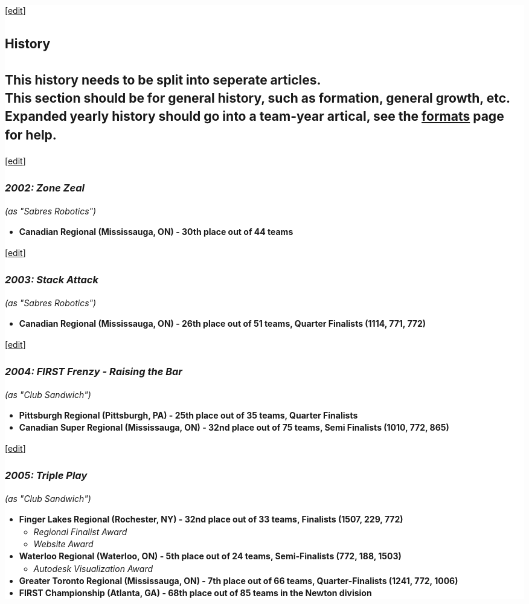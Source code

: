[[edit](/index.php?title=772&action=edit&section=1 "Edit section: History" )]

## History

**This history needs to be split into seperate articles.**   
This section should be for general history, such as formation, general growth,
etc.  
Expanded yearly history should go into a team-year artical, see the
[formats](/index.php/FIRSTwiki:Page_formats "FIRSTwiki:Page formats" ) page
for help.  
---  
  
  

[[edit](/index.php?title=772&action=edit&section=2 "Edit section: 2002: Zone
Zeal" )]

###  _2002: Zone Zeal_

_(as "Sabres Robotics")_

  * **Canadian Regional (Mississauga, ON) - 30th place out of 44 teams**

[[edit](/index.php?title=772&action=edit&section=3 "Edit section: 2003: Stack
Attack" )]

###  _2003: Stack Attack_

_(as "Sabres Robotics")_

  * **Canadian Regional (Mississauga, ON) - 26th place out of 51 teams, Quarter Finalists (1114, 771, 772)**

[[edit](/index.php?title=772&action=edit&section=4 "Edit section: 2004: FIRST
Frenzy - Raising the Bar" )]

###  _2004: FIRST Frenzy - Raising the Bar_

_(as "Club Sandwich")_

  * **Pittsburgh Regional (Pittsburgh, PA) - 25th place out of 35 teams, Quarter Finalists**
  * **Canadian Super Regional (Mississauga, ON) - 32nd place out of 75 teams, Semi Finalists (1010, 772, 865)**

[[edit](/index.php?title=772&action=edit&section=5 "Edit section: 2005: Triple
Play" )]

###  _2005: Triple Play_

_(as "Club Sandwich")_

  * **Finger Lakes Regional (Rochester, NY) - 32nd place out of 33 teams, Finalists (1507, 229, 772)**
    * _Regional Finalist Award_
    * _Website Award_
  * **Waterloo Regional (Waterloo, ON) - 5th place out of 24 teams, Semi-Finalists (772, 188, 1503)**
    * _Autodesk Visualization Award_
  * **Greater Toronto Regional (Mississauga, ON) - 7th place out of 66 teams, Quarter-Finalists (1241, 772, 1006)**
  * **FIRST Championship (Atlanta, GA) - 68th place out of 85 teams in the Newton division**
